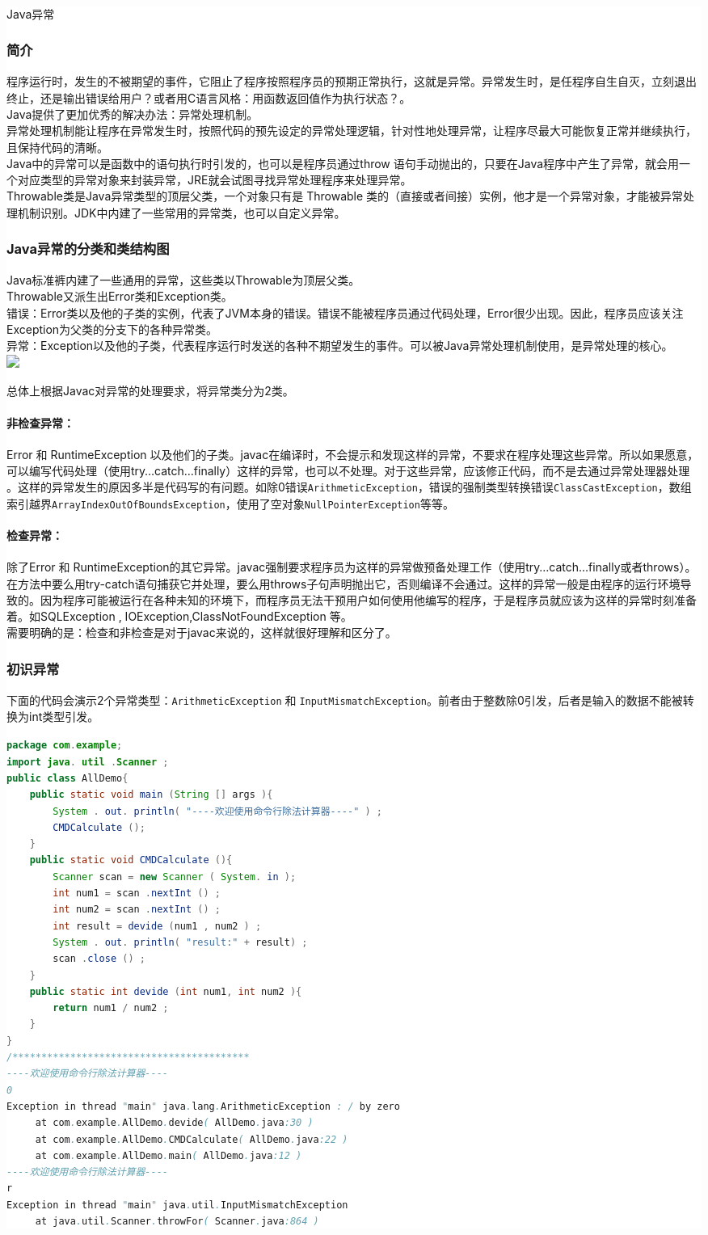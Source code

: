 Java异常
<a name="vra5P"></a>
### 简介
程序运行时，发生的不被期望的事件，它阻止了程序按照程序员的预期正常执行，这就是异常。异常发生时，是任程序自生自灭，立刻退出终止，还是输出错误给用户？或者用C语言风格：用函数返回值作为执行状态？。<br />Java提供了更加优秀的解决办法：异常处理机制。<br />异常处理机制能让程序在异常发生时，按照代码的预先设定的异常处理逻辑，针对性地处理异常，让程序尽最大可能恢复正常并继续执行，且保持代码的清晰。<br />Java中的异常可以是函数中的语句执行时引发的，也可以是程序员通过throw 语句手动抛出的，只要在Java程序中产生了异常，就会用一个对应类型的异常对象来封装异常，JRE就会试图寻找异常处理程序来处理异常。<br />Throwable类是Java异常类型的顶层父类，一个对象只有是 Throwable 类的（直接或者间接）实例，他才是一个异常对象，才能被异常处理机制识别。JDK中内建了一些常用的异常类，也可以自定义异常。
<a name="C4xup"></a>
### Java异常的分类和类结构图
Java标准裤内建了一些通用的异常，这些类以Throwable为顶层父类。<br />Throwable又派生出Error类和Exception类。<br />错误：Error类以及他的子类的实例，代表了JVM本身的错误。错误不能被程序员通过代码处理，Error很少出现。因此，程序员应该关注Exception为父类的分支下的各种异常类。<br />异常：Exception以及他的子类，代表程序运行时发送的各种不期望发生的事件。可以被Java异常处理机制使用，是异常处理的核心。<br />![](https://cdn.nlark.com/yuque/0/2022/jpeg/396745/1657167532576-a165d241-1bec-4aef-bdc2-e49a5142212e.jpeg)

总体上根据Javac对异常的处理要求，将异常类分为2类。
<a name="yNevT"></a>
#### 非检查异常：
Error 和 RuntimeException 以及他们的子类。javac在编译时，不会提示和发现这样的异常，不要求在程序处理这些异常。所以如果愿意，可以编写代码处理（使用try…catch…finally）这样的异常，也可以不处理。对于这些异常，应该修正代码，而不是去通过异常处理器处理 。这样的异常发生的原因多半是代码写的有问题。如除0错误`ArithmeticException`，错误的强制类型转换错误`ClassCastException`，数组索引越界`ArrayIndexOutOfBoundsException`，使用了空对象`NullPointerException`等等。
<a name="IwS3v"></a>
#### 检查异常：
除了Error 和 RuntimeException的其它异常。javac强制要求程序员为这样的异常做预备处理工作（使用try…catch…finally或者throws）。在方法中要么用try-catch语句捕获它并处理，要么用throws子句声明抛出它，否则编译不会通过。这样的异常一般是由程序的运行环境导致的。因为程序可能被运行在各种未知的环境下，而程序员无法干预用户如何使用他编写的程序，于是程序员就应该为这样的异常时刻准备着。如SQLException , IOException,ClassNotFoundException 等。<br />需要明确的是：检查和非检查是对于javac来说的，这样就很好理解和区分了。
<a name="KB9E4"></a>
### 初识异常
下面的代码会演示2个异常类型：`ArithmeticException` 和 `InputMismatchException`。前者由于整数除0引发，后者是输入的数据不能被转换为int类型引发。
```java
package com.example;
import java. util .Scanner ;
public class AllDemo{
	public static void main (String [] args ){
		System . out. println( "----欢迎使用命令行除法计算器----" ) ;
		CMDCalculate ();
	}
	public static void CMDCalculate (){
		Scanner scan = new Scanner ( System. in );
		int num1 = scan .nextInt () ;
		int num2 = scan .nextInt () ;
		int result = devide (num1 , num2 ) ;
		System . out. println( "result:" + result) ;
		scan .close () ;
	}
	public static int devide (int num1, int num2 ){
		return num1 / num2 ;
	}
}
/*****************************************
----欢迎使用命令行除法计算器----
0
Exception in thread "main" java.lang.ArithmeticException : / by zero
     at com.example.AllDemo.devide( AllDemo.java:30 )
     at com.example.AllDemo.CMDCalculate( AllDemo.java:22 )
     at com.example.AllDemo.main( AllDemo.java:12 )
----欢迎使用命令行除法计算器----
r
Exception in thread "main" java.util.InputMismatchException
     at java.util.Scanner.throwFor( Scanner.java:864 )
```